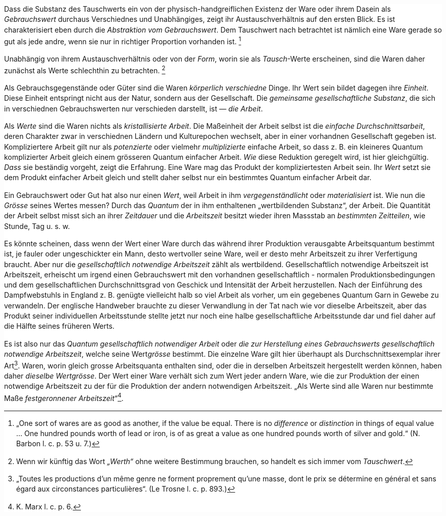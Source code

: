 Dass die Substanz des Tauschwerts ein von der physisch-handgreiflichen Existenz der Ware oder ihrem Dasein als *Gebrauchswert* durchaus Verschiednes und Unabhängiges, zeigt ihr Austauschverhältnis auf den ersten Blick. Es ist charakterisiert eben durch die *Abstraktion vom Gebrauchswert*. Dem Tauschwert nach betrachtet ist nämlich eine Ware gerade so gut als jede andre, wenn sie nur in richtiger Proportion vorhanden ist. [^d8]

Unabhängig von ihrem Austauschverhältnis oder von der *Form*, worin sie als *Tausch*-Werte erscheinen, sind die Waren daher zunächst als Werte schlechthin zu betrachten. [^d9]

Als Gebrauchsgegenstände oder Güter sind die Waren *körperlich verschiedne* Dinge. Ihr Wert sein bildet dagegen ihre *Einheit*. Diese Einheit entspringt nicht aus der Natur, sondern aus der Gesellschaft. Die *gemeinsame gesellschaftliche Substanz*, die sich in verschiednen Gebrauchswerten nur verschieden darstellt, ist — *die Arbeit*.

Als *Werte* sind die Waren nichts als *kristallisierte Arbeit*. Die Maßeinheit der Arbeit selbst ist die *einfache Durchschnittsarbeit*, deren Charakter zwar in verschiednen Ländern und Kulturepochen wechselt, aber in einer vorhandnen Gesellschaft gegeben ist. Kompliziertere Arbeit gilt nur als *potenzierte* oder vielmehr *multiplizierte* einfache Arbeit, so dass z. B. ein kleineres Quantum komplizierter Arbeit gleich einem grösseren Quantum einfacher Arbeit. *Wie* diese Reduktion geregelt wird, ist hier gleichgültig. *Dass* sie beständig vorgeht, zeigt die Erfahrung. Eine Ware mag das Produkt der kompliziertesten Arbeit sein. Ihr *Wert* setzt sie dem Produkt einfacher Arbeit gleich und stellt daher selbst nur ein bestimmtes Quantum einfacher Arbeit dar.

Ein Gebrauchswert oder Gut hat also nur einen *Wert*, weil Arbeit in ihm *vergegenständlicht* oder *materialisiert* ist. Wie nun die *Grösse* seines Wertes messen? Durch das *Quantum* der in ihm enthaltenen „wertbildenden Substanz“, der Arbeit. Die Quantität der Arbeit selbst misst sich an ihrer *Zeitdauer* und die *Arbeitszeit* besitzt wieder ihren Massstab an *bestimmten Zeitteilen*, wie Stunde, Tag u. s. w.

Es könnte scheinen, dass wenn der Wert einer Ware durch das während ihrer Produktion verausgabte Arbeitsquantum bestimmt ist, je fauler oder ungeschickter ein Mann, desto wertvoller seine Ware, weil er desto mehr Arbeitszeit zu ihrer Verfertigung braucht. Aber nur die *gesellschaftlich notwendige Arbeitszeit* zählt als wertbildend. Gesellschaftlich notwendige Arbeitszeit ist Arbeitszeit, erheischt um irgend einen Gebrauchswert mit den vorhandnen gesellschaftlich - normalen Produktionsbedingungen und dem gesellschaftlichen Durchschnittsgrad von Geschick und Intensität der Arbeit herzustellen. Nach der Einführung des Dampfwebstuhls in England z. B. genügte vielleicht halb so viel Arbeit als vorher, um ein gegebenes Quantum Garn in Gewebe zu verwandeln. Der englische Handweber brauchte zu dieser Verwandlung in der Tat nach wie vor dieselbe Arbeitszeit, aber das Produkt seiner individuellen Arbeitsstunde stellte jetzt nur noch eine halbe gesellschaftliche Arbeitsstunde dar und fiel daher auf die Hälfte seines früheren Werts.

Es ist also nur das *Quantum gesellschaftlich notwendiger Arbeit* oder *die zur Herstellung eines Gebrauchswerts gesellschaftlich notwendige Arbeitszeit*, welche seine Wert*grösse* bestimmt. Die einzelne Ware gilt hier überhaupt als Durchschnittsexemplar ihrer Art[^d10]. Waren, worin gleich grosse Arbeitsquanta enthalten sind, oder die in derselben Arbeitszeit hergestellt werden können, haben daher *dieselbe Wertgrösse*. Der Wert einer Ware verhält sich zum Wert jeder andern Ware, wie die zur Produktion der einen notwendige Arbeitszeit zu der für die Produktion der andern notwendigen Arbeitszeit. „Als Werte sind alle Waren nur bestimmte Maße *festgeronnener Arbeitszeit*“[^d11].


[^d1]: Karl Marx: „Zur Kritik der Politischen Ökonomie. Berlin 1859“, p. 4.
[^d2]: „Desire implies want; it is the appetite of the mind, and as natural as hunger to the body . . . . the greatest number (of things) have their value from supplying the wants of the mind.“ Nicholas Barbon: „A Discourse on coining the new money lighter, in answer to Mr. Locke’s Considerations etc. London 1696“, p. 2, 3.
[^d3]: „Things have an intrinsick vertue (diess bei Barbon die  spezifische Bezeichnung für Gebrauchswert), which in all places have the same vertue; as the loadstone to attract iron“ (l. c. p. 16). Die Eigenschaft des Magnets, Eisen anzuziehn, wurde erst nützlich, sobald man vermittelst derselben die magnetische Polarität entdeckt hatte.
[^d4]: „The natural worth of anything consists in its fitness to supply the necessities, or serve the conveniences of human life.“ (John Locke: „Some Considerations on the Consequences of the Lowering of Interest. 1691“ in „Works edit. Lond. 1777“ V. II p. 28). Im 17. Jahrhundert finden wir noch häufig bei englischen Schriftstellern „*Worth*“ für Gebrauchswert und „*Value*“ für Tauschwert, ganz im Geist einer Sprache, die es liebt, die *unmittelbare* Sache germanisch und die *reflectierte* Sache romanisch auszudrücken.
[^d5]: In der bürgerlichen Gesellschaft herrscht die fictio juris, dass jeder Mensch als Warenkäufer eine encyklopädische Warenkenntniss besitzt.
[^d6]: „La *valeur* consiste dans le *rapport d’échange* qui se trouve entre telle chose et telle autre, entre telle mesure d’une production et telle mesure d’une autre.“ (Le Trosne: „De L’Intérêt Social“. Physiocrates. ed. Daire. Paris 1846. p. 889.)
[^d7]: „Nothing can have an intrinsick value“ (N. Barbon l. c. p. 16), oder wie Butler sagt: “„The value of a thing Is just as much as it will bring.“ 
[^d8]: „One sort of wares are as good as another, if the value be equal. There is no *difference* or *distinction* in things of equal value … One hundred pounds worth of lead or iron, is of as great a value as one hundred pounds worth of silver and gold.“ (N. Barbon l. c. p. 53 u. 7.)
[^d9]: Wenn wir künftig das Wort *„Werth“* ohne weitere Bestimmung brauchen, so handelt es sich immer vom *Tauschwert*.
[^d10]: „Toutes les productions d’un même genre ne forment proprement qu’une masse, dont le prix se détermine en général et sans égard aux circonstances particulières“. (Le Trosne l. c. p. 893.)
[^d11]: K. Marx l. c. p. 6.
[^d12]: l. c. p. 12, 13 und passim.
[^d13]: „Tutti i fenomeni dell’ universo, sieno essi prodotti della mano dell’ uomo, ovvero delle universali leggi della fisica, non ci danno idea di attuale *creazione*, ma unicamente di una *modificazione* della materia. *Accostare e separare* sono gli unici elementi che l’ingegno umano ritrova analizando l’idea della riproduzione; e tanto e riproduzione di valore (Gebrauchswert, obgleich *Verri* hier in seiner Polemik gegen die Physiokraten selbst nicht recht weiss, von welcher Sorte Wert er spricht) e di richezze se la terra, l’aria e l’acqua ne campi si transmutino in grano, come se colla mano dell’ uomo il glutine di un insetto si transmuti in velluto, ovvero alcuni pezzetti di metallo si organizzino a formare una ripetizione“. (Pietro Verri: „*Meditazioni sulla Economia Politica*“ (zuerst gedruckt 1773) in der Ausgabe der italienischen Ökonomen von Custodi, Parte Moderna, t. XV p. 22.)
[^d14]: Vgl. Hegel, „*Philosophie des Rechts. Berlin 1840*“, p. 250, §. 190.
[^d15]: Der Leser muss aufmerken, dass hier nicht vom *Lohn* oder Wert die Rede ist, den der Arbeiter etwa für einen Arbeitstag erhält, sondern vom *Warenwerth*, worin sich sein Arbeitstag vergegenständlicht. Die Kategorie des Arbeitslohns existiert überhaupt noch nicht auf dieser Stufe unsrer "Darstellung".
[^d16]: Sie ist gewissermassen die Zellenform oder, wie Hegel sagen würde, das *An sich des Geldes*.
[^d17]: Die wenigen Ökonomen, die sich, wie J. Bailey, mit der Analyse der Wertform beschäftigt haben, konnten zu keinem Resultat kommen, einmal, weil sie Wertform und Wert verwechseln, zweitens, weil sie, unter dem rohen Einfluss des praktischen Bürgers, von vorn herein ausschliesslich die quantitative Bestimmtheit ins Auge fassen. „The command of *quantity* .... constitutes *value*“. („Money and its Vicissitudes“. Lond. 1837, p. 11.) Verfasser: J. Bailey.
[^d18]: Man spricht desshalb vom Rockwert der Leinwand, wenn man ihren Wert in Röcken, von ihrem Kornwerth, wenn man ihn in Korn darstellt u. s. w. Jeder solcher Ausdruck besagt, dass es ihr Wert ist, der in den Gebrauchswerten Rock, Korn u. s. w. erscheint.
[^d18a]: In gewisser Art gehts dem Menschen wie der Ware. Da er weder mit einem Spiegel auf die Welt kommt, noch als Fichtescher Philosoph: Ich bin Ich, bespiegelt sich der Mensch zuerst nur in einem andern Menschen. Erst durch die Beziehung auf den Menschen Paul als seines gleichen, bezieht sich der Mensch Peter auf sich selbst als Mensch. Damit gilt ihm aber auch der Paul mit Haut und Haaren, in seiner paulinischen Leiblichkeit, als Erscheinungsform des genus Mensch.
[^d19]: „Der Begriff, welcher zunächst nur subjektiv ist, schreitet, ohne dass es dazu eines äusseren Materials oder Stoffs bedarf, seiner eignen Tätigkeit gemäss dazu fort, sich zu objektivieren.“ Hegel, „Logik“ p. 367 § 194 in der „Encyklopädie: Erster Teil. Berlin 1840.“
[^d19a]: Sofern man nämlich populär die Bereitung der Wichse selbst Wichsen heisst. 
[^d20]: Es ist kaum verwunderlich, dass die Ökonomen, ganz unter dem Einfluss stofflicher Interessen, den Formgehalt des relativen Wertausdrucks übersehn haben, wenn vor *Hegel* die Logiker von Profession sogar den Forminhalt der Urtheils- und Schlussparadigmen übersahen.
[^d21]: Es ist mit solchen Reflexionsbestimmungen überhaupt ein eignes Ding. Dieser Mensch ist z. B. nur König, weil sich andre Menschen als Unterthanen zu ihm verhalten. Sie glauben umgekehrt Unterthanen zu sein, weil er König ist.
[^d22]: „The value of any commodity denoting its relation in exchange, we may speak of it as .... cornvalue, clothvalue, according to the commodity with which it is compared; and then there are a thousand different kinds of value, as many kinds of value as there are commodities in existence, and all are equally real and equally nominal.“ („A Critical Dissertation on the Nature, Measure and Causes of Value: chiefly in reference to the writings of Mr. Ricardo and his followers. By the Author of Essays on the Formation etc. of Opinions. London 1825“, p. 39). S. Bailey, der Verfasser dieser anonymen Schrift, die ihrer Zeit viel Lärm in England machte, bildet sich ein durch diesen Hinweis auf die kunterbunten relativen *Ausdrücke* desselben Waren-*Werths* alle Begriffsbestimmung des Werts vernichtet zu haben. Dass er übrigens, trotz eigner Bornirtheit, wunde Flecken der Ricardo’- schen Theorie sondirt hat, bewies die Gereiztheit, womit die Ricardo’sche Schule ihn angriff, z. B. in der Westminster Review.
[^d23]: Für den Kleinbürger, der in der Form der Warenproduktion das nec plus ultra menschlicher Freiheit und individueller Unabhängigkeit erblickt, wäre es natürlich sehr wünschenswerth, zugleich der mit dieser Form verbundnen *Missstände* überhoben zu sein, namentlich auch der *nicht unmittelbaren* Austauschbarkeit der Waren. Die Ausmalung dieser Philisterutopie bildet Proudhon’s Socialismus, der, wie ich anderswo gezeigt, nicht einmal das Verdienst der Originalität besitzt, vielmehr lange vor ihm von Bray, Gray und Andern weit besser entwickelt wurde. dies verhindert solche Weisheit nicht, heutzutage unter dem Namen der „science“ in Frankreich zu grassiren. Nie hat eine Schule mehr als die Proudhon’sche mit dem Wort „science“ um sich geworfen, denn „wo Begriffe fehlen, Da stellt zur rechten Zeit ein Wort sich ein.“
[^d24]: Es ist einer der Grundmängel der klassischen politischen Ökonomie, dass es ihr nie gelang, aus der Analyse der Ware und spezieller des Waren*werts* die *Form* des Werts, die ihn eben zum *Tauschwert* macht, herauszufinden. Grade in ihren besten Repräsentanten, wie A. Smith und Ricardo, behandelt sie die Wertform als etwas ganz Gleichgültiges oder der Natur der Ware selbst Aeusserliches. Der Grund ist nicht allein, dass die Analyse der *Wertgrösse* ihre Aufmerksamkeit ganz absorbirt. Er liegt tiefer. Die *Wertform des Arbeitsprodukts* ist die abstrakteste, aber auch allgemeinste *Form* der *bürgerlichen *Produktionsweise, die hierdurch als eine besondre Art gesellschaftlicher Produktionsweise und damit zugleich *historisch* charakterisiert wird. Versieht man sie daher für die ewige Naturform gesellschaftlicher Produktion, so übersieht man notwendig auch das  spezifische der Wert*form*, also der *Waren*form, weiter entwickelt der *Geld*form, Kapitalform u. s. w. Man findet daher beiÖkonomen, welche über das Mass der Wertgrösse durch Arbeitszeit durchaus übereinstimmen, die kunterbuntesten und widersprechendsten Vorstellungen von *Geld*, d. h. der fertigen Gestalt des allgemeinen Äquivalents. dies tritt schlagend hervor z. B. bei der Behandlung des Bankwesens, wo mit den gemeinplätzlichen Definitionen des Geldes nicht mehr ausgereicht wird. Im Gegensatz entsprang daher ein *restaurirtes Merkantilsystem* (Ganilh u. s. w.), welches im Wert nur die *gesellschaftliche Form* sieht oder vielmehr nur ihren substanzlosen Schein. — Um es ein für allemal zu bemerken, verstehe ich unter *klassischer politischer Ökonomie* alle Ökonomie seit W. Petty, die den *innern Zusammenhang* der bürgerlichen Produktionsverhältnisse erforscht, im Gegensatz zur *Vulgärökonomie*, die sich nur innerhalb des *scheinbaren* Zusammenhangs herumtreibt, für eine plausible Verständlichmachung der so zu sagen gröbsten Phänomene und den bürgerlichen Hausbedarf das von der wissenschaftlichen Ökonomie längst gelieferte Material stets von neuem wiederkaut, im Uebrigen aber sich darauf beschränkt, die banalen und selbstgefälligen Vorstellungen der bürgerlichen Produktionsagenten von ihrer eignen besten Welt zu systematisieren, pedantisieren und als ewige Wahrheiten zu proklamiren.
[^d25]: Man erinnert sich, dass China und die Tische zu tanzen anfingen, als alle übrige Welt still zu stehn schien — pour encourager les autres.
[^d26]: „Was soll man von einem Gesetze denken, das sich nur durch periodische Revolutionen durchsetzen kann? Es ist eben ein *Naturgesetz, das auf der Bewusstlosigkeit der Betheiligten beruht.*“ (Friedrich Engels: „Umrisse zu Einer Kritik der Nationalökonomie“, p. 103 in „Deutsch-Französische Jahrbücher, herausgegeben von Arnold Ruge und Karl Marx. Paris 1849.“)